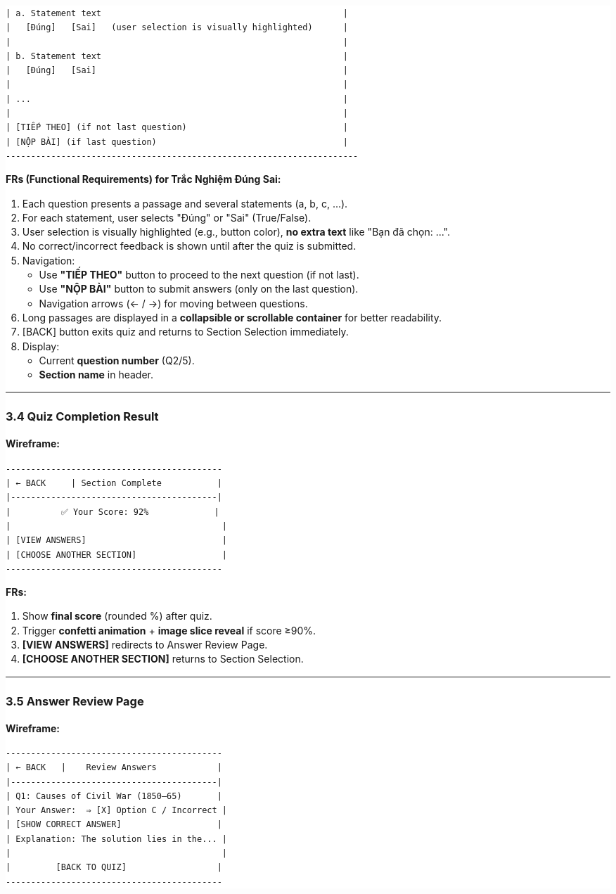 ```plaintext
| a. Statement text                                                |
|   [Đúng]   [Sai]   (user selection is visually highlighted)      |
|                                                                  |
| b. Statement text                                                |
|   [Đúng]   [Sai]                                                 |
|                                                                  |
| ...                                                              |
|                                                                  |
| [TIẾP THEO] (if not last question)                               |
| [NỘP BÀI] (if last question)                                     |
----------------------------------------------------------------------  
```
**FRs (Functional Requirements) for Trắc Nghiệm Đúng Sai:**  
1. Each question presents a passage and several statements (a, b, c, ...).
2. For each statement, user selects "Đúng" or "Sai" (True/False).
3. User selection is visually highlighted (e.g., button color), **no extra text** like "Bạn đã chọn: ...".
4. No correct/incorrect feedback is shown until after the quiz is submitted.
5. Navigation:
   - Use **"TIẾP THEO"** button to proceed to the next question (if not last).
   - Use **"NỘP BÀI"** button to submit answers (only on the last question).
   - Navigation arrows (← / →) for moving between questions.
6. Long passages are displayed in a **collapsible or scrollable container** for better readability.
7. [BACK] button exits quiz and returns to Section Selection immediately.
8. Display:
   - Current **question number** (Q2/5).
   - **Section name** in header.

---

### **3.4 Quiz Completion Result**  
**Wireframe:**  
```plaintext  
-------------------------------------------  
| ← BACK     | Section Complete           |  
|-----------------------------------------|  
|          ✅ Your Score: 92%             |  
|                                          |  
| [VIEW ANSWERS]                           |  
| [CHOOSE ANOTHER SECTION]                 |  
-------------------------------------------  
```  
**FRs:**  
1. Show **final score** (rounded %) after quiz.  
2. Trigger **confetti animation** + **image slice reveal** if score ≥90%.  
3. **[VIEW ANSWERS]** redirects to Answer Review Page.  
4. **[CHOOSE ANOTHER SECTION]** returns to Section Selection.  

---

### **3.5 Answer Review Page**  
**Wireframe:**  
```plaintext  
-------------------------------------------  
| ← BACK   |    Review Answers            |  
|-----------------------------------------|  
| Q1: Causes of Civil War (1850–65)       |  
| Your Answer:  ⇒ [X] Option C / Incorrect |  
| [SHOW CORRECT ANSWER]                   |  
| Explanation: The solution lies in the... |  
|                                          |  
|         [BACK TO QUIZ]                  |  
-------------------------------------------  
```  
